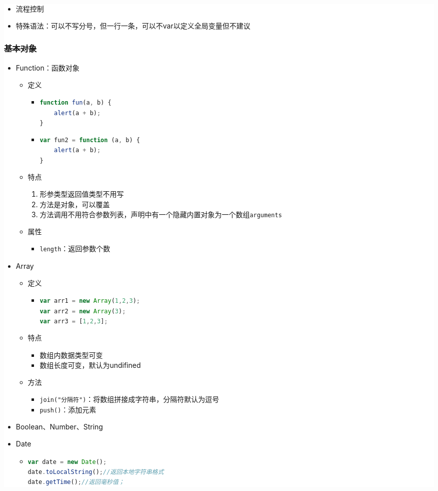 - 流程控制

- 特殊语法：可以不写分号，但一行一条，可以不var以定义全局变量但不建议

### ~~基本对象~~

- Function：函数对象

  - 定义

    - ```js
      function fun(a, b) {
          alert(a + b);
      }
      ```

    - ```js
      var fun2 = function (a, b) {
          alert(a + b);
      }
      ```

  - 特点

    1. 形参类型返回值类型不用写
    2. 方法是对象，可以覆盖
    3. 方法调用不用符合参数列表，声明中有一个隐藏内置对象为一个数组`arguments`

  - 属性

    - `length`：返回参数个数

- Array

  - 定义

    - ```js
      var arr1 = new Array(1,2,3);
      var arr2 = new Array(3);
      var arr3 = [1,2,3];
      ```

  - 特点

    - 数组内数据类型可变
    - 数组长度可变，默认为undifined

  - 方法

    - `join("分隔符")`：将数组拼接成字符串，分隔符默认为逗号
    - `push()`：添加元素

- Boolean、Number、String

- Date

  - ```js
    var date = new Date();
    date.toLocalString();//返回本地字符串格式
    date.getTime();//返回毫秒值；
    ```
